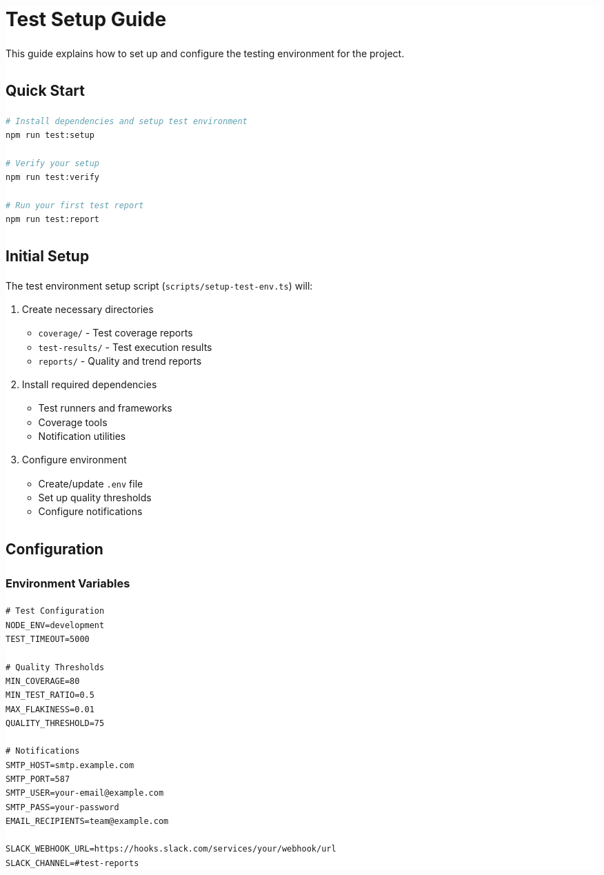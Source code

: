 # Test Setup Guide

This guide explains how to set up and configure the testing environment for the project.

## Quick Start

```bash
# Install dependencies and setup test environment
npm run test:setup

# Verify your setup
npm run test:verify

# Run your first test report
npm run test:report
```

## Initial Setup

The test environment setup script (`scripts/setup-test-env.ts`) will:

1. Create necessary directories
   - `coverage/` - Test coverage reports
   - `test-results/` - Test execution results
   - `reports/` - Quality and trend reports

2. Install required dependencies
   - Test runners and frameworks
   - Coverage tools
   - Notification utilities

3. Configure environment
   - Create/update `.env` file
   - Set up quality thresholds
   - Configure notifications

## Configuration

### Environment Variables

```env
# Test Configuration
NODE_ENV=development
TEST_TIMEOUT=5000

# Quality Thresholds
MIN_COVERAGE=80
MIN_TEST_RATIO=0.5
MAX_FLAKINESS=0.01
QUALITY_THRESHOLD=75

# Notifications
SMTP_HOST=smtp.example.com
SMTP_PORT=587
SMTP_USER=your-email@example.com
SMTP_PASS=your-password
EMAIL_RECIPIENTS=team@example.com

SLACK_WEBHOOK_URL=https://hooks.slack.com/services/your/webhook/url
SLACK_CHANNEL=#test-reports
```
